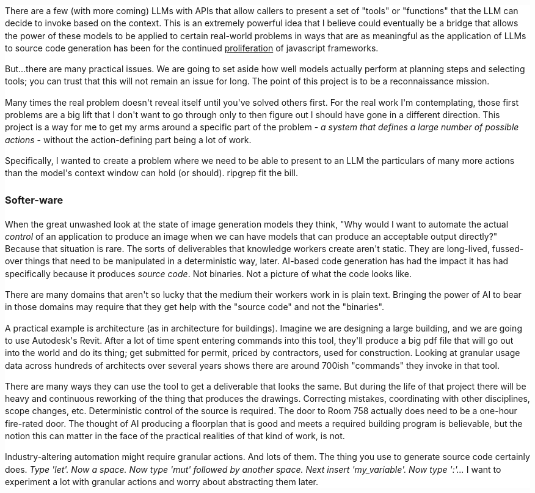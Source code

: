 There are a few (with more coming) LLMs with APIs that allow callers to present a set of "tools" or "functions" that the LLM can decide to invoke based on the context. This is an extremely powerful idea that I believe could eventually be a bridge that allows the power of these models to be applied to certain real-world problems in ways that are as meaningful as the application of LLMs to source code generation has been for the continued <a href="https://dayssincelastjavascriptframework.com/" target="_blank" rel="noopener noreferrer">proliferation</a> of javascript frameworks.

But...there are many practical issues. We are going to set aside how well models actually perform at planning steps and selecting tools; you can trust that this will not remain an issue for long. The point of this project is to be a reconnaissance mission. 

Many times the real problem doesn't reveal itself until you've solved others first. For the real work I'm contemplating, those first problems are a big lift that I don't want to go through only to then figure out I should have gone in a different direction. This project is a way for me to get my arms around a specific part of the problem - _a system that defines a large number of possible actions_ - without the action-defining part being a lot of work.

Specifically, I wanted to create a problem where we need to be able to present to an LLM the particulars of many more actions than the model's context window can hold (or should). ripgrep fit the bill.

### Softer-ware
When the great unwashed look at the state of image generation models they think, "Why would I want to automate the actual _control_ of an application to produce an image when we can have models that can produce an acceptable output directly?" Because that situation is rare. The sorts of deliverables that knowledge workers create aren't static. They are long-lived, fussed-over things that need to be manipulated in a deterministic way, later. AI-based code generation has had the impact it has had specifically because it produces _source code_. Not binaries. Not a picture of what the code looks like.

There are many domains that aren't so lucky that the medium their workers work in is plain text. Bringing the power of AI to bear in those domains may require that they get help with the "source code" and not the "binaries".

A practical example is architecture (as in architecture for buildings). Imagine we are designing a large building, and we are going to use Autodesk's Revit. After a lot of time spent entering commands into this tool, they'll produce a big pdf file that will go out into the world and do its thing; get submitted for permit, priced by contractors, used for construction. Looking at granular usage data across hundreds of architects over several years shows there are around 700ish "commands" they invoke in that tool.

There are many ways they can use the tool to get a deliverable that looks the same. But during the life of that project there will be heavy and continuous reworking of the thing that produces the drawings. Correcting mistakes, coordinating with other disciplines, scope changes, etc. Deterministic control of the source is required. The door to Room 758 actually does need to be a one-hour fire-rated door. The thought of AI producing a floorplan that is good and meets a required building program is believable, but the notion this can matter in the face of the practical realities of that kind of work, is not. 

Industry-altering automation might require granular actions. And lots of them. The thing you use to generate source code certainly does. _Type 'let'. Now a space. Now type 'mut' followed by another space. Next insert 'my_variable'. Now type ':'..._ I want to experiment a lot with granular actions and worry about abstracting them later.
